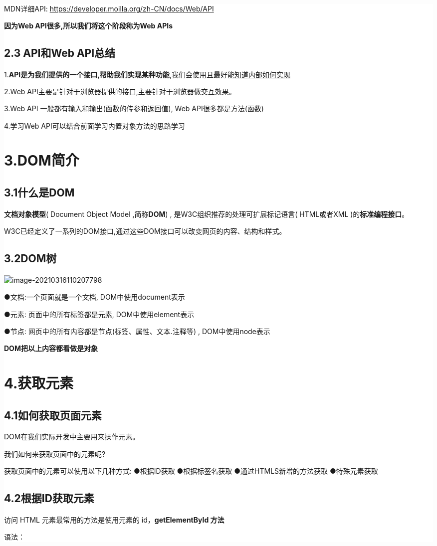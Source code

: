 MDN详细API: https://developer.moilla.org/zh-CN/docs/Web/API

**因为Web API很多,所以我们将这个阶段称为Web APIs**

## 2.3 API和Web API总结

1.**API是为我们提供的一个接口,帮助我们实现某种功能**,我们会使用且最好能<u>知道内部如何实现</u>

2.Web API主要是针对于浏览器提供的接口,主要针对于浏览器做交互效果。

3.Web API 一般都有输入和输出(函数的传参和返回值), Web API很多都是方法(函数)

4.学习Web API可以结合前面学习内置对象方法的思路学习

# 3.DOM简介

## 3.1什么是DOM

**文档对象模型**( Document Object Model ,简称**DOM**) , 是W3C组织推荐的处理可扩展标记语言( HTML或者XML )的**标准编程接口**。

W3C已经定义了一系列的DOM接口,通过这些DOM接口可以改变网页的内容、结构和样式。

## 3.2DOM树

![image-20210316110207798](C:\Users\Daii\AppData\Roaming\Typora\typora-user-images\image-20210316110207798.png)

●文档:一个页面就是一个文档, DOM中使用document表示

●元素: 页面中的所有标签都是元素, DOM中使用element表示

●节点: 网页中的所有内容都是节点(标签、属性、文本.注释等) , DOM中使用node表示

**DOM把以上内容都看做是对象**

# 4.获取元素

## 4.1如何获取页面元素

DOM在我们实际开发中主要用来操作元素。

我们如何来获取页面中的元素呢?

获取页面中的元素可以使用以下几种方式:
●根据ID获取
●根据标签名获取
●通过HTMLS新增的方法获取
●特殊元素获取

## 4.2根据ID获取元素

访问 HTML 元素最常用的方法是使用元素的 id，**getElementById 方法**

语法：

